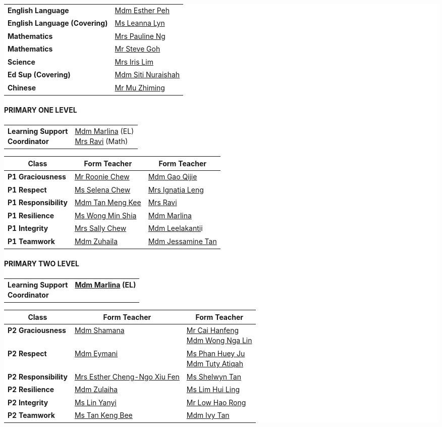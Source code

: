 | | |
| --- | --- |
| **English Language**   | [Mdm Esther Peh](mailto:peh_soh_kuen@moe.edu.sg) |
| **English Language (Covering)**   | [Ms Leanna Lyn](mailto:leanna_lyn_gaffar@moe.edu.sg "[GMCP] Compose a new mail to Mdm Ang Lie Chin")  |
| **Mathematics**   | [Mrs Pauline Ng](mailto:neoh_swee_lan_pauline@moe.edu.sg)   |
| **Mathematics** | [Mr Steve Goh](mailto:goh_boon_sin_steve@moe.edu.sg)   |
| **Science** | [Mrs Iris Lim](mailto:goh_hong_buay@moe.edu.sg)  |
| **Ed Sup (Covering)** | [Mdm Siti Nuraishah](mailto:siti_nuraishah_rosli@moe.edu.sg "[GMCP] Compose a new mail to Mdm Ang Lie Chin") |
|  **Chinese** | [Mr Mu Zhiming](mailto:mu_zhiming@moe.edu.sg) |

#### PRIMARY ONE LEVEL

| | |
| --- | --- |
| **Learning Support <br>Coordinator** | [Mdm Marlina](mailto:marlina_mohamed_noor@moe.edu.sg) (EL) <br>[Mrs Ravi](mailto:rajeswarie_sundram@moe.edu.sg) (Math) |

| Class | Form Teacher | Form Teacher |
| --- | --- | --- |
| **P1 Graciousness** |[Mr Roonie Chew](mailto:chew_lye_hock_roonie@moe.edu.sg) | [Mdm Gao Qijie](mailto:gao_qijie@moe.edu.sg) |
| **P1 Respect** | [Ms Selena Chew](mailto:chew_wui_ling_selena@moe.edu.sg) | [Mrs Ignatia Leng](mailto:wong_thin_wing_ignatia@moe.edu.sg) |
| **P1 Responsibility**  | [Mdm Tan Meng Kee](mailto:tan_meng_kee@moe.edu.sg) | [Mrs Ravi](mailto:rajeswarie_sundram@moe.edu.sg)  |
| **P1 Resilience**  | [Ms Wong Min Shia](mailto:wong_min_shia@moe.edu.sg) | [Mdm Marlina](mailto:marlina_mohamed_noor@moe.edu.sg) |
| **P1 Integrity**  | [Mrs Sally Chew](mailto:chew-chua_siew_hoon@moe.edu.sg) | [Mdm Leelakanti](mailto:leelakanti_ramalingam@moe.edu.sg)i |
| **P1 Teamwork**  | [Mdm Zuhaila](mailto:zuhaila_md_jizan@moe.edu.sg) | [Mdm Jessamine Tan](mailto:tan_swee_lai_jessamine@moe.edu.sg) |

#### PRIMARY TWO LEVEL

| | |
| --- | --- |
| **Learning Support <br>Coordinator** | **[Mdm Marlina](mailto:marlina_mohamed_noor@moe.edu.sg) (EL)** |

| Class | Form Teacher | Form Teacher |
| --- | --- | --- |
| **P2 Graciousness**  | [Mdm Shamana](mailto:shamana_khatu_kassim_khan@moe.edu.sg) | [Mr Cai Hanfeng](mailto:cai_hanfeng@moe.edu.sg) <br> [Mdm Wong Nga Lin](mailto:wong_nga_lin@moe.edu.sg) |
| **P2 Respect**  | [Mdm Eymani](mailto:eymani_helmi@moe.edu.sg) | [Ms Phan Huey Ju](mailto:phan_huey_ju@moe.edu.sg) <br>[Mdm Tuty Atiqah](mailto:tuty_atiqah_mohamed@moe.edu.sg) |
| **P2 Responsibility**  | [Mrs Esther Cheng-Ngo Xiu Fen](mailto:ngo_xiu_fen@moe.edu.sg) | [Ms Shelwyn Tan](mailto:tan_xin_hui_shelwyn@moe.edu.sg) |
| **P2 Resilience** | [Mdm Zulaiha](mailto:zulaiha_ismail@moe.edu.sg) | [Ms Lim Hui Ling](mailto:lim_hui_ling_a@moe.edu.sg) |
| **P2 Integrity** | [Ms Lin Yanyi](mailto:lin_yanyi@moe.edu.sg) | [Mr Low Hao Rong](mailto:low_kok_chiah@moe.edu.sg) |
| **P2 Teamwork** | [Ms Tan Keng Bee](mailto:tan_keng_bee@moe.edu.sg) | [Mdm Ivy Tan](mailto:tan_seow_wee_a@moe.edu.sg) |

